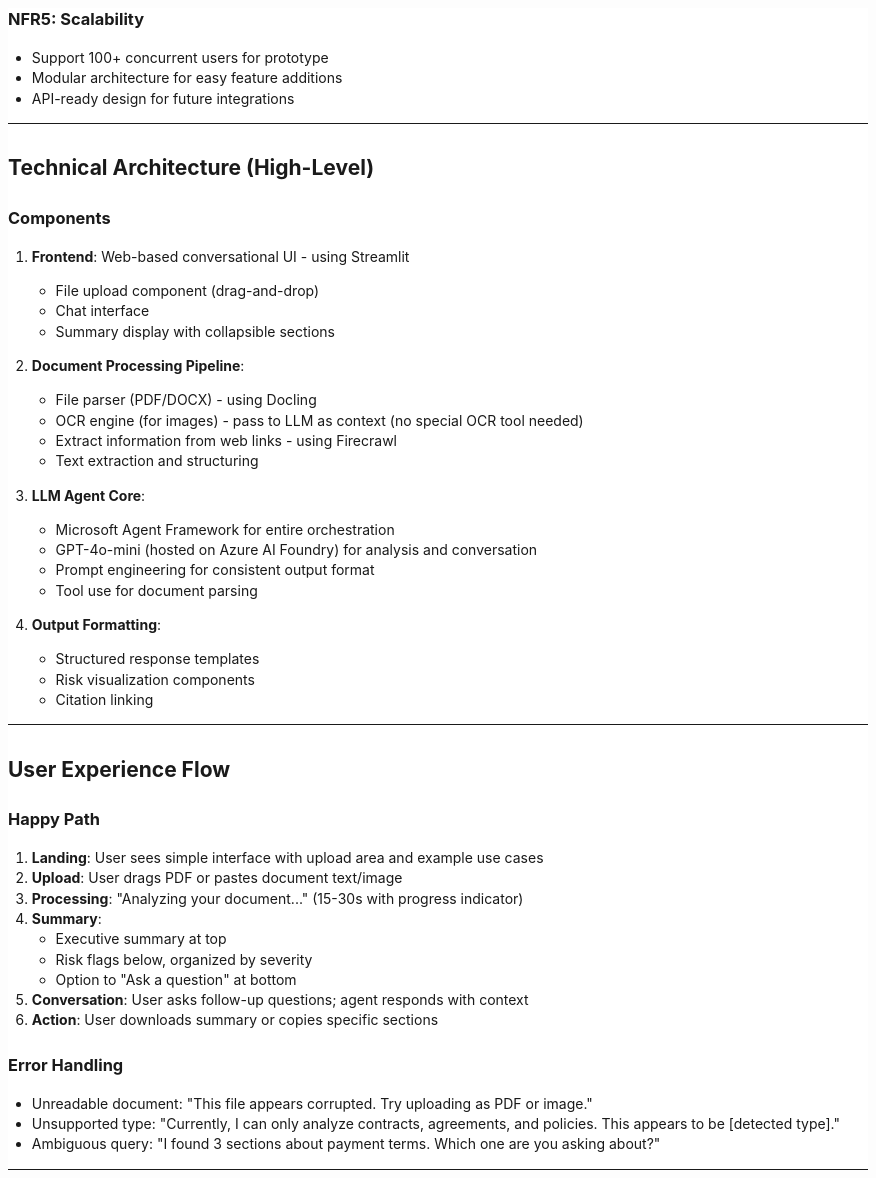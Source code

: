 ### NFR5: Scalability
- Support 100+ concurrent users for prototype
- Modular architecture for easy feature additions
- API-ready design for future integrations

---

## Technical Architecture (High-Level)

### Components
1. **Frontend**: Web-based conversational UI - using Streamlit
   - File upload component (drag-and-drop)
   - Chat interface
   - Summary display with collapsible sections
   
2. **Document Processing Pipeline**:
   - File parser (PDF/DOCX) - using Docling
   - OCR engine (for images) - pass to LLM as context (no special OCR tool needed)
   - Extract information from web links - using Firecrawl
   - Text extraction and structuring
   
3. **LLM Agent Core**:
   - Microsoft Agent Framework for entire orchestration
   - GPT-4o-mini (hosted on Azure AI Foundry) for analysis and conversation
   - Prompt engineering for consistent output format
   - Tool use for document parsing

4. **Output Formatting**:
   - Structured response templates
   - Risk visualization components
   - Citation linking

---

## User Experience Flow

### Happy Path
1. **Landing**: User sees simple interface with upload area and example use cases
2. **Upload**: User drags PDF or pastes document text/image
3. **Processing**: "Analyzing your document..." (15-30s with progress indicator)
4. **Summary**: 
   - Executive summary at top
   - Risk flags below, organized by severity
   - Option to "Ask a question" at bottom
5. **Conversation**: User asks follow-up questions; agent responds with context
6. **Action**: User downloads summary or copies specific sections

### Error Handling
- Unreadable document: "This file appears corrupted. Try uploading as PDF or image."
- Unsupported type: "Currently, I can only analyze contracts, agreements, and policies. This appears to be [detected type]."
- Ambiguous query: "I found 3 sections about payment terms. Which one are you asking about?"

---